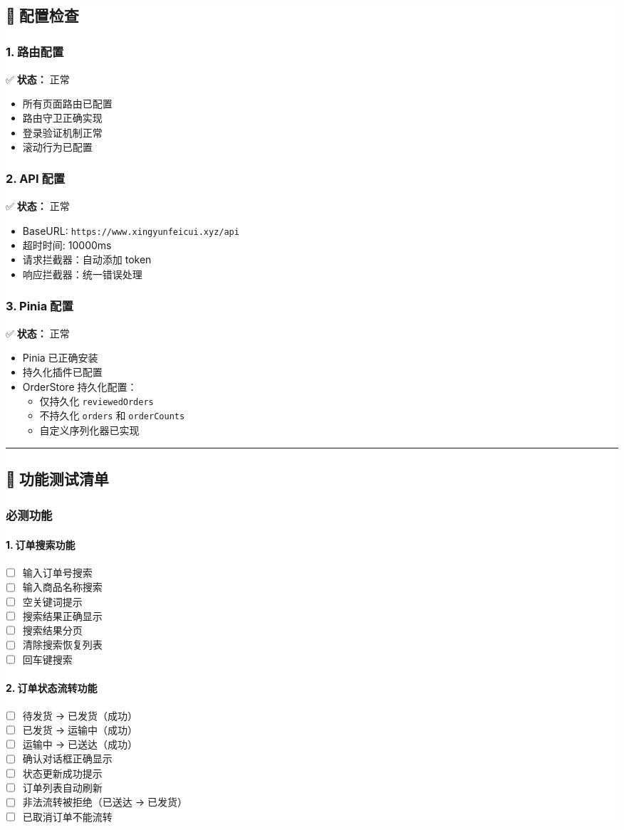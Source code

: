 ## 🎯 配置检查

### 1. 路由配置
✅ **状态：** 正常
- 所有页面路由已配置
- 路由守卫正确实现
- 登录验证机制正常
- 滚动行为已配置

### 2. API 配置
✅ **状态：** 正常
- BaseURL: `https://www.xingyunfeicui.xyz/api`
- 超时时间: 10000ms
- 请求拦截器：自动添加 token
- 响应拦截器：统一错误处理

### 3. Pinia 配置
✅ **状态：** 正常
- Pinia 已正确安装
- 持久化插件已配置
- OrderStore 持久化配置：
  - 仅持久化 `reviewedOrders`
  - 不持久化 `orders` 和 `orderCounts`
  - 自定义序列化器已实现

---

## 🧪 功能测试清单

### 必测功能

#### 1. 订单搜索功能
- [ ] 输入订单号搜索
- [ ] 输入商品名称搜索
- [ ] 空关键词提示
- [ ] 搜索结果正确显示
- [ ] 搜索结果分页
- [ ] 清除搜索恢复列表
- [ ] 回车键搜索

#### 2. 订单状态流转功能
- [ ] 待发货 → 已发货（成功）
- [ ] 已发货 → 运输中（成功）
- [ ] 运输中 → 已送达（成功）
- [ ] 确认对话框正确显示
- [ ] 状态更新成功提示
- [ ] 订单列表自动刷新
- [ ] 非法流转被拒绝（已送达 → 已发货）
- [ ] 已取消订单不能流转
